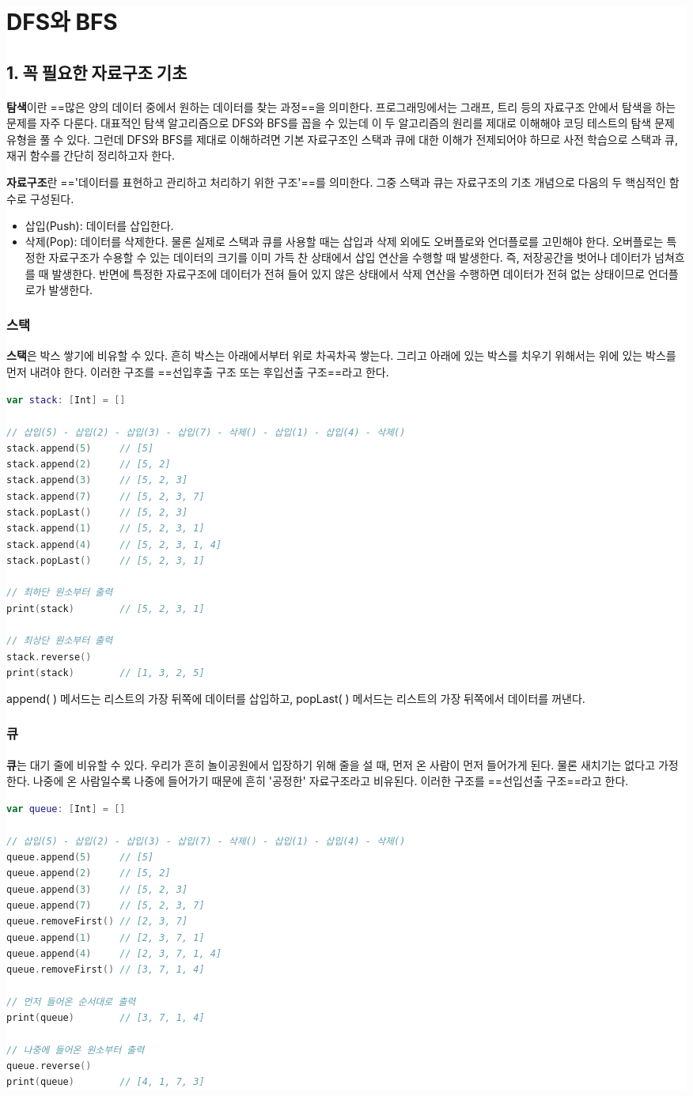 # DFS와 BFS

## 1. 꼭 필요한 자료구조 기초
**탐색**이란 ==많은 양의 데이터 중에서 원하는 데이터를 찾는 과정==을 의미한다. 프로그래밍에서는 그래프, 트리 등의 자료구조 안에서 탐색을 하는 문제를 자주 다룬다. 대표적인 탐색 알고리즘으로 DFS와 BFS를 꼽을 수 있는데 이 두 알고리즘의 원리를 제대로 이해해야 코딩 테스트의 탐색 문제 유형을 풀 수 있다. 그런데 DFS와 BFS를 제대로 이해하려면 기본 자료구조인 스택과 큐에 대한 이해가 전제되어야 하므로 사전 학습으로 스택과 큐, 재귀 함수를 간단히 정리하고자 한다.

**자료구조**란 =='데이터를 표현하고 관리하고 처리하기 위한 구조'==를 의미한다. 그중 스택과 큐는 자료구조의 기초 개념으로 다음의 두 핵심적인 함수로 구성된다.
- 삽입(Push): 데이터를 삽입한다.
- 삭제(Pop): 데이터를 삭제한다.
물론 실제로 스택과 큐를 사용할 때는 삽입과 삭제 외에도 오버플로와 언더플로를 고민해야 한다. 오버플로는 특정한 자료구조가 수용할 수 있는 데이터의 크기를 이미 가득 찬 상태에서 삽입 연산을 수행할 때 발생한다. 즉, 저장공간을 벗어나 데이터가 넘쳐흐를 때 발생한다. 반면에 특정한 자료구조에 데이터가 전혀 들어 있지 않은 상태에서 삭제 연산을 수행하면 데이터가 전혀 없는 상태이므로 언더플로가 발생한다.

### 스택
**스택**은 박스 쌓기에 비유할 수 있다. 흔히 박스는 아래에서부터 위로 차곡차곡 쌓는다. 그리고 아래에 있는 박스를 치우기 위해서는 위에 있는 박스를 먼저 내려야 한다. 이러한 구조를 ==선입후출 구조 또는 후입선출 구조==라고 한다.

```swift
var stack: [Int] = []

// 삽입(5) - 삽입(2) - 삽입(3) - 삽입(7) - 삭제() - 삽입(1) - 삽입(4) - 삭제()
stack.append(5)     // [5]
stack.append(2)     // [5, 2]
stack.append(3)     // [5, 2, 3]
stack.append(7)     // [5, 2, 3, 7]
stack.popLast()     // [5, 2, 3]
stack.append(1)     // [5, 2, 3, 1]
stack.append(4)     // [5, 2, 3, 1, 4]
stack.popLast()     // [5, 2, 3, 1]

// 최하단 원소부터 출력
print(stack)        // [5, 2, 3, 1]

// 최상단 원소부터 출력
stack.reverse()
print(stack)        // [1, 3, 2, 5]
```
append( ) 메서드는 리스트의 가장 뒤쪽에 데이터를 삽입하고, popLast( ) 메서드는 리스트의 가장 뒤쪽에서 데이터를 꺼낸다.

### 큐
**큐**는 대기 줄에 비유할 수 있다. 우리가 흔히 놀이공원에서 입장하기 위해 줄을 설 때, 먼저 온 사람이 먼저 들어가게 된다. 물론 새치기는 없다고 가정한다. 나중에 온 사람일수록 나중에 들어가기 때문에 흔히 '공정한' 자료구조라고 비유된다. 이러한 구조를 ==선입선출 구조==라고 한다.

```swift
var queue: [Int] = []

// 삽입(5) - 삽입(2) - 삽입(3) - 삽입(7) - 삭제() - 삽입(1) - 삽입(4) - 삭제()
queue.append(5)     // [5]
queue.append(2)     // [5, 2]
queue.append(3)     // [5, 2, 3]
queue.append(7)     // [5, 2, 3, 7]
queue.removeFirst() // [2, 3, 7]
queue.append(1)     // [2, 3, 7, 1]
queue.append(4)     // [2, 3, 7, 1, 4]
queue.removeFirst() // [3, 7, 1, 4]

// 먼저 들어온 순서대로 출력
print(queue)        // [3, 7, 1, 4]

// 나중에 들어온 원소부터 출력
queue.reverse()
print(queue)        // [4, 1, 7, 3]
```